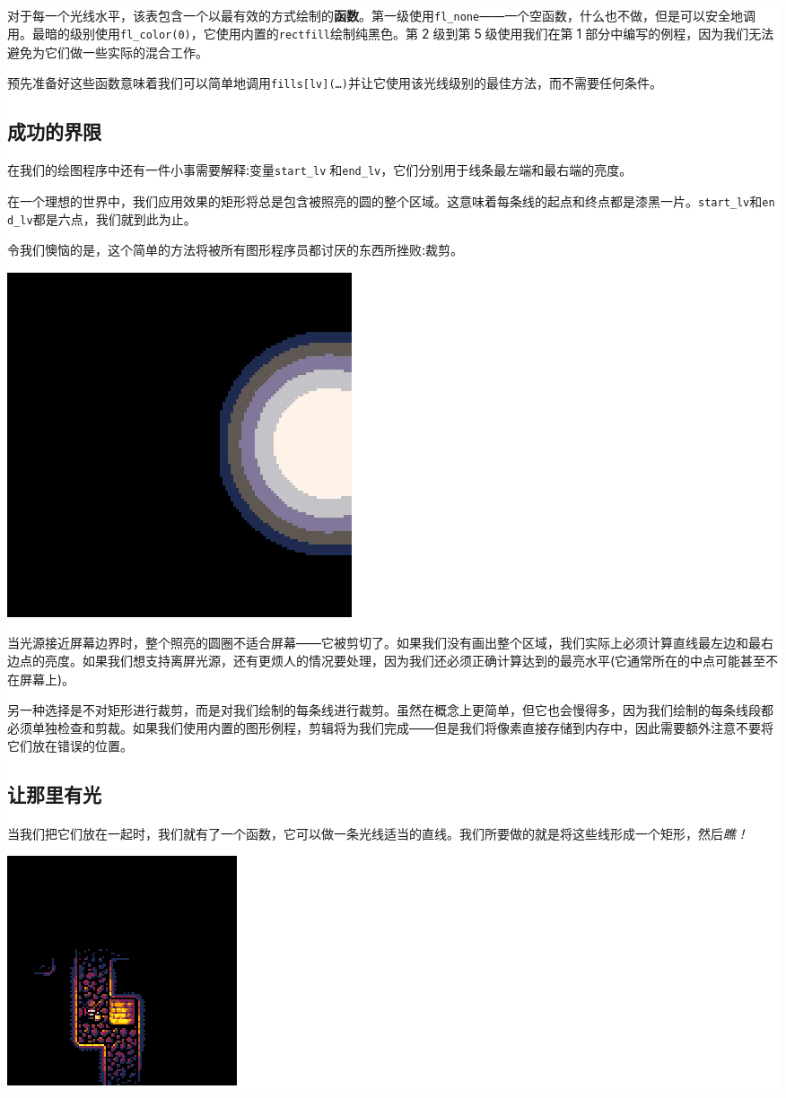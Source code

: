对于每一个光线水平，该表包含一个以最有效的方式绘制的**函数**。第一级使用`fl_none`——一个空函数，什么也不做，但是可以安全地调用。最暗的级别使用`fl_color(0)`，它使用内置的`rectfill`绘制纯黑色。第 2 级到第 5 级使用我们在第 1 部分中编写的例程，因为我们无法避免为它们做一些实际的混合工作。

预先准备好这些函数意味着我们可以简单地调用`fills[lv](…)`并让它使用该光线级别的最佳方法，而不需要任何条件。

## 成功的界限

在我们的绘图程序中还有一件小事需要解释:变量`start_lv` 和`end_lv`，它们分别用于线条最左端和最右端的亮度。

在一个理想的世界中，我们应用效果的矩形将总是包含被照亮的圆的整个区域。这意味着每条线的起点和终点都是漆黑一片。`start_lv`和`end_lv`都是六点，我们就到此为止。

令我们懊恼的是，这个简单的方法将被所有图形程序员都讨厌的东西所挫败:裁剪。

![](img/e7cf38475206683b1db799293f1b8ada.png)

当光源接近屏幕边界时，整个照亮的圆圈不适合屏幕——它被剪切了。如果我们没有画出整个区域，我们实际上必须计算直线最左边和最右边点的亮度。如果我们想支持离屏光源，还有更烦人的情况要处理，因为我们还必须正确计算达到的最亮水平(它通常所在的中点可能甚至不在屏幕上)。

另一种选择是不对矩形进行裁剪，而是对我们绘制的每条线进行裁剪。虽然在概念上更简单，但它也会慢得多，因为我们绘制的每条线段都必须单独检查和剪裁。如果我们使用内置的图形例程，剪辑将为我们完成——但是我们将像素直接存储到内存中，因此需要额外注意不要将它们放在错误的位置。

## 让那里有光

当我们把它们放在一起时，我们就有了一个函数，它可以做一条光线适当的直线。我们所要做的就是将这些线形成一个矩形，然后*瞧！*

![](img/17a9420308f7ee8fc23f2ebd6631e4d5.png)
